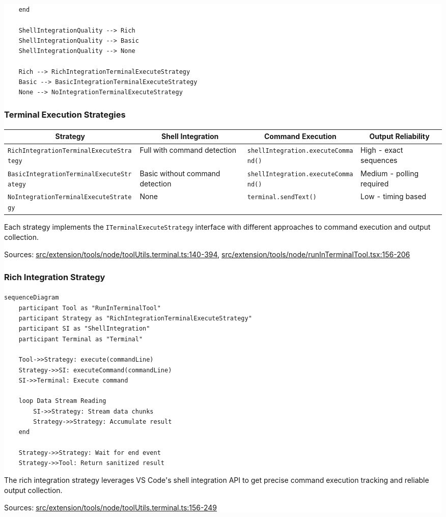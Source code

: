 ```mermaid
    end
    
    ShellIntegrationQuality --> Rich
    ShellIntegrationQuality --> Basic
    ShellIntegrationQuality --> None
    
    Rich --> RichIntegrationTerminalExecuteStrategy
    Basic --> BasicIntegrationTerminalExecuteStrategy
    None --> NoIntegrationTerminalExecuteStrategy
```

### Terminal Execution Strategies

| Strategy | Shell Integration | Command Execution | Output Reliability |
|----------|------------------|-------------------|-------------------|
| `RichIntegrationTerminalExecuteStrategy` | Full with command detection | `shellIntegration.executeCommand()` | High - exact sequences |
| `BasicIntegrationTerminalExecuteStrategy` | Basic without command detection | `shellIntegration.executeCommand()` | Medium - polling required |
| `NoIntegrationTerminalExecuteStrategy` | None | `terminal.sendText()` | Low - timing based |

Each strategy implements the `ITerminalExecuteStrategy` interface with different approaches to command execution and output collection.

Sources: [src/extension/tools/node/toolUtils.terminal.ts:140-394](), [src/extension/tools/node/runInTerminalTool.tsx:156-206]()

### Rich Integration Strategy

```mermaid
sequenceDiagram
    participant Tool as "RunInTerminalTool"
    participant Strategy as "RichIntegrationTerminalExecuteStrategy"
    participant SI as "ShellIntegration"
    participant Terminal as "Terminal"
    
    Tool->>Strategy: execute(commandLine)
    Strategy->>SI: executeCommand(commandLine)
    SI->>Terminal: Execute command
    
    loop Data Stream Reading
        SI->>Strategy: Stream data chunks
        Strategy->>Strategy: Accumulate result
    end
    
    Strategy->>Strategy: Wait for end event
    Strategy->>Tool: Return sanitized result
```

The rich integration strategy leverages VS Code's shell integration API to get precise command execution tracking and reliable output collection.

Sources: [src/extension/tools/node/toolUtils.terminal.ts:156-249]()
